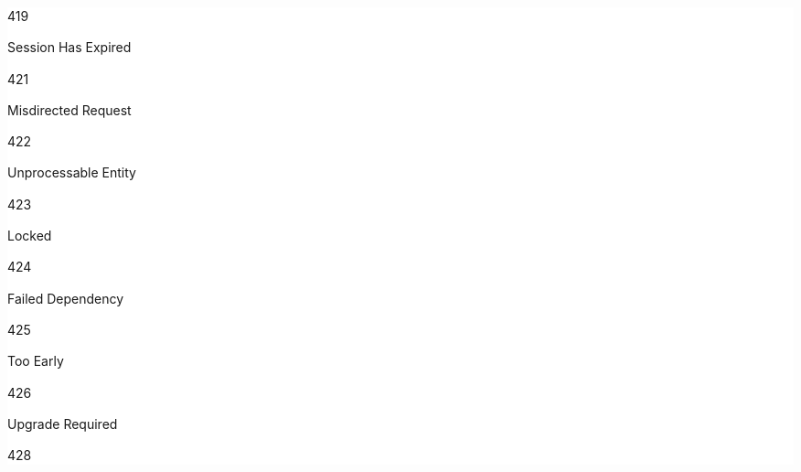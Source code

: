 419

</td><td width="50%">

Session Has Expired

</td></tr>
<tr><td width="50%">

421

</td><td width="50%">

Misdirected Request

</td></tr>
<tr><td width="50%">

422

</td><td width="50%">

Unprocessable Entity

</td></tr>
<tr><td width="50%">

423

</td><td width="50%">

Locked

</td></tr>
<tr><td width="50%">

424

</td><td width="50%">

Failed Dependency

</td></tr>
<tr><td width="50%">

425

</td><td width="50%">

Too Early

</td></tr>
<tr><td width="50%">

426

</td><td width="50%">

Upgrade Required

</td></tr>
<tr><td width="50%">

428
